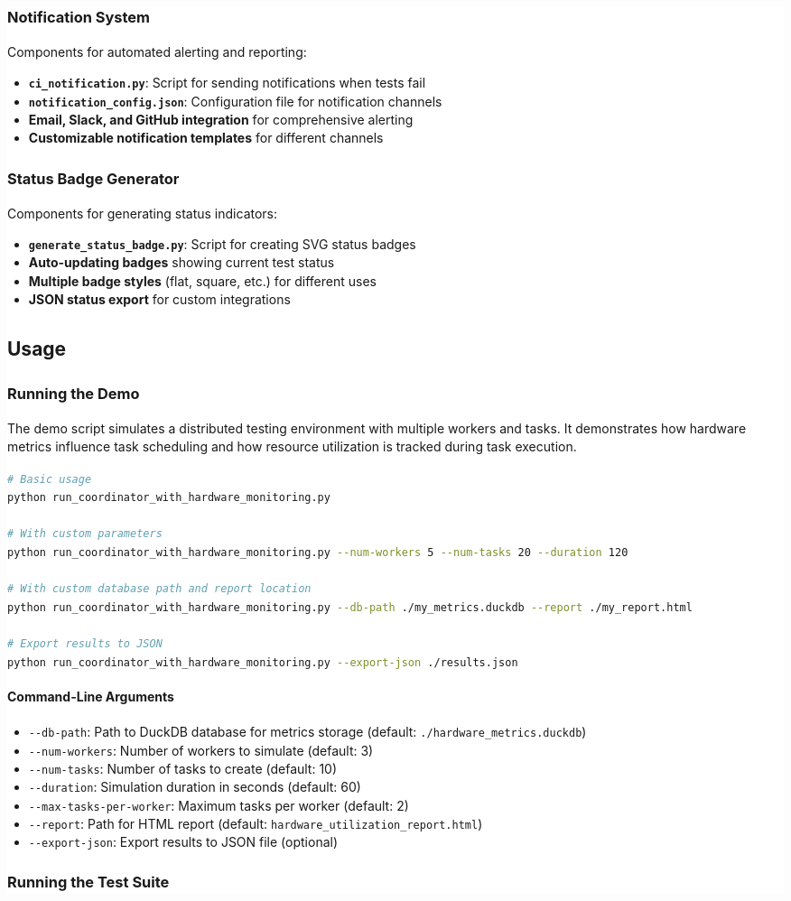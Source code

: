### Notification System

Components for automated alerting and reporting:

- **`ci_notification.py`**: Script for sending notifications when tests fail
- **`notification_config.json`**: Configuration file for notification channels
- **Email, Slack, and GitHub integration** for comprehensive alerting
- **Customizable notification templates** for different channels

### Status Badge Generator

Components for generating status indicators:

- **`generate_status_badge.py`**: Script for creating SVG status badges
- **Auto-updating badges** showing current test status
- **Multiple badge styles** (flat, square, etc.) for different uses
- **JSON status export** for custom integrations

## Usage

### Running the Demo

The demo script simulates a distributed testing environment with multiple workers and tasks. It demonstrates how hardware metrics influence task scheduling and how resource utilization is tracked during task execution.

```bash
# Basic usage
python run_coordinator_with_hardware_monitoring.py

# With custom parameters
python run_coordinator_with_hardware_monitoring.py --num-workers 5 --num-tasks 20 --duration 120

# With custom database path and report location
python run_coordinator_with_hardware_monitoring.py --db-path ./my_metrics.duckdb --report ./my_report.html

# Export results to JSON
python run_coordinator_with_hardware_monitoring.py --export-json ./results.json
```

#### Command-Line Arguments

- `--db-path`: Path to DuckDB database for metrics storage (default: `./hardware_metrics.duckdb`)
- `--num-workers`: Number of workers to simulate (default: 3)
- `--num-tasks`: Number of tasks to create (default: 10)
- `--duration`: Simulation duration in seconds (default: 60)
- `--max-tasks-per-worker`: Maximum tasks per worker (default: 2)
- `--report`: Path for HTML report (default: `hardware_utilization_report.html`)
- `--export-json`: Export results to JSON file (optional)

### Running the Test Suite
